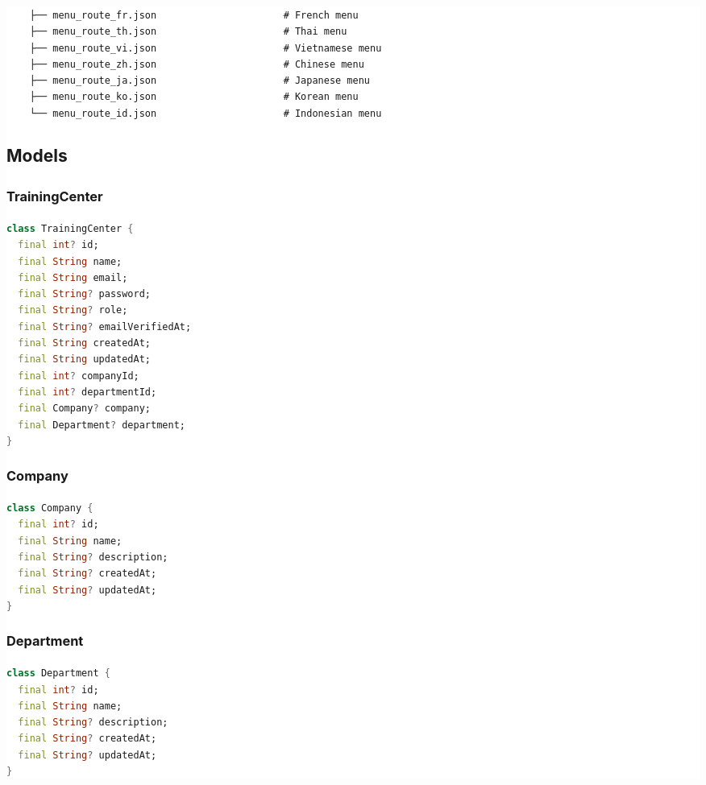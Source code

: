 ```
    ├── menu_route_fr.json                      # French menu
    ├── menu_route_th.json                      # Thai menu
    ├── menu_route_vi.json                      # Vietnamese menu
    ├── menu_route_zh.json                      # Chinese menu
    ├── menu_route_ja.json                      # Japanese menu
    ├── menu_route_ko.json                      # Korean menu
    └── menu_route_id.json                      # Indonesian menu
```

## Models

### TrainingCenter
```dart
class TrainingCenter {
  final int? id;
  final String name;
  final String email;
  final String? password;
  final String? role;
  final String? emailVerifiedAt;
  final String createdAt;
  final String updatedAt;
  final int? companyId;
  final int? departmentId;
  final Company? company;
  final Department? department;
}
```

### Company
```dart
class Company {
  final int? id;
  final String name;
  final String? description;
  final String? createdAt;
  final String? updatedAt;
}
```

### Department
```dart
class Department {
  final int? id;
  final String name;
  final String? description;
  final String? createdAt;
  final String? updatedAt;
}
```
